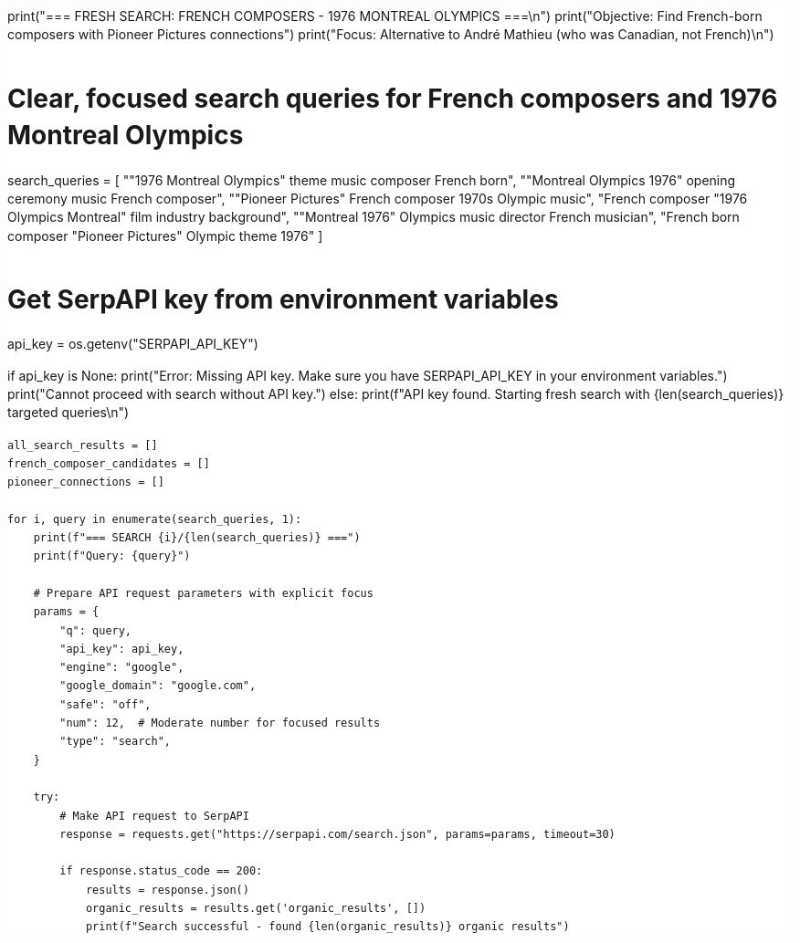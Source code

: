 print("=== FRESH SEARCH: FRENCH COMPOSERS - 1976 MONTREAL OLYMPICS ===\n")
print("Objective: Find French-born composers with Pioneer Pictures connections")
print("Focus: Alternative to André Mathieu (who was Canadian, not French)\n")

# Clear, focused search queries for French composers and 1976 Montreal Olympics
search_queries = [
    "\"1976 Montreal Olympics\" theme music composer French born",
    "\"Montreal Olympics 1976\" opening ceremony music French composer",
    "\"Pioneer Pictures\" French composer 1970s Olympic music",
    "French composer \"1976 Olympics Montreal\" film industry background",
    "\"Montreal 1976\" Olympics music director French musician",
    "French born composer \"Pioneer Pictures\" Olympic theme 1976"
]

# Get SerpAPI key from environment variables
api_key = os.getenv("SERPAPI_API_KEY")

if api_key is None:
    print("Error: Missing API key. Make sure you have SERPAPI_API_KEY in your environment variables.")
    print("Cannot proceed with search without API key.")
else:
    print(f"API key found. Starting fresh search with {len(search_queries)} targeted queries\n")
    
    all_search_results = []
    french_composer_candidates = []
    pioneer_connections = []
    
    for i, query in enumerate(search_queries, 1):
        print(f"=== SEARCH {i}/{len(search_queries)} ===")
        print(f"Query: {query}")
        
        # Prepare API request parameters with explicit focus
        params = {
            "q": query,
            "api_key": api_key,
            "engine": "google",
            "google_domain": "google.com",
            "safe": "off",
            "num": 12,  # Moderate number for focused results
            "type": "search",
        }
        
        try:
            # Make API request to SerpAPI
            response = requests.get("https://serpapi.com/search.json", params=params, timeout=30)
            
            if response.status_code == 200:
                results = response.json()
                organic_results = results.get('organic_results', [])
                print(f"Search successful - found {len(organic_results)} organic results")
                